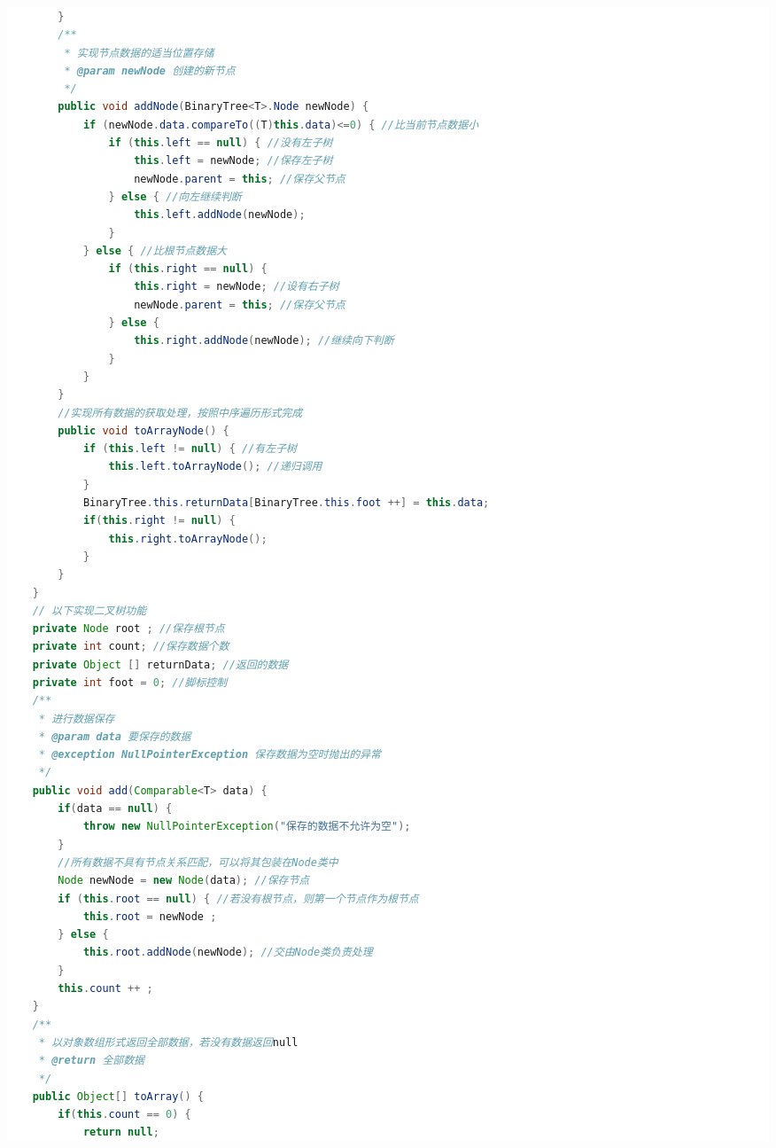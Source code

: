 ```java
		}
		/**
		 * 实现节点数据的适当位置存储
		 * @param newNode 创建的新节点
		 */
		public void addNode(BinaryTree<T>.Node newNode) {
			if (newNode.data.compareTo((T)this.data)<=0) { //比当前节点数据小
				if (this.left == null) { //没有左子树
					this.left = newNode; //保存左子树
					newNode.parent = this; //保存父节点
				} else { //向左继续判断
					this.left.addNode(newNode);
				} 
			} else { //比根节点数据大
				if (this.right == null) {
					this.right = newNode; //设有右子树
					newNode.parent = this; //保存父节点
				} else {
					this.right.addNode(newNode); //继续向下判断
				}
			}
		}
		//实现所有数据的获取处理，按照中序遍历形式完成
		public void toArrayNode() {
			if (this.left != null) { //有左子树
				this.left.toArrayNode(); //递归调用
			}
			BinaryTree.this.returnData[BinaryTree.this.foot ++] = this.data;
			if(this.right != null) {
				this.right.toArrayNode();
			}
		}
	}
	// 以下实现二叉树功能
	private Node root ; //保存根节点
	private int count; //保存数据个数
	private Object [] returnData; //返回的数据
	private int foot = 0; //脚标控制
	/**
	 * 进行数据保存
	 * @param data 要保存的数据
	 * @exception NullPointerException 保存数据为空时抛出的异常
	 */
	public void add(Comparable<T> data) {
		if(data == null) {
			throw new NullPointerException("保存的数据不允许为空");
		}
		//所有数据不具有节点关系匹配，可以将其包装在Node类中
		Node newNode = new Node(data); //保存节点
		if (this.root == null) { //若没有根节点，则第一个节点作为根节点
			this.root = newNode ;
		} else {
			this.root.addNode(newNode); //交由Node类负责处理
		}
		this.count ++ ;
	}
	/**
	 * 以对象数组形式返回全部数据，若没有数据返回null
	 * @return 全部数据
	 */
	public Object[] toArray() {
		if(this.count == 0) {
			return null;
```